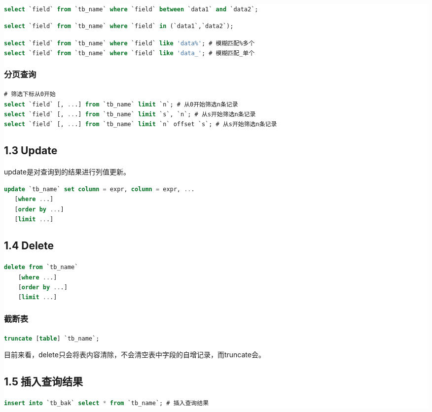 ```sql
select `field` from `tb_name` where `field` between `data1` and `data2`;
```

```sql
select `field` from `tb_name` where `field` in (`data1`,`data2`);
```

```sql
select `field` from `tb_name` where `field` like 'data%'; # 模糊匹配%多个
select `field` from `tb_name` where `field` like 'data_'; # 模糊匹配_单个
```

### 分页查询

```sql
# 筛选下标从0开始
select `field` [, ...] from `tb_name` limit `n`; # 从0开始筛选n条记录
select `field` [, ...] from `tb_name` limit `s`, `n`; # 从s开始筛选n条记录
select `field` [, ...] from `tb_name` limit `n` offset `s`; # 从s开始筛选n条记录
```

## 1.3 Update

update是对查询到的结果进行列值更新。

 ```sql
 update `tb_name` set column = expr, column = expr, ...
 	[where ...]
 	[order by ...]
 	[limit ...]
 ```

## 1.4 Delete

```sql
delete from `tb_name`
	[where ...]
	[order by ...]
	[limit ...]
```

### 截断表

```sql
truncate [table] `tb_name`;
```

目前来看，delete只会将表内容清除，不会清空表中字段的自增记录，而truncate会。

## 1.5 插入查询结果

```sql
insert into `tb_bak` select * from `tb_name`; # 插入查询结果
```
